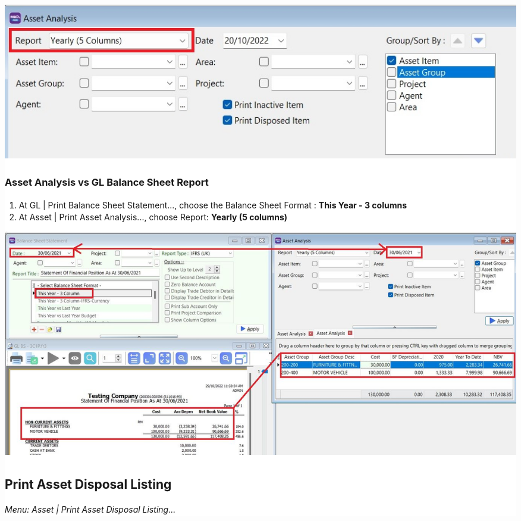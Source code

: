 ![assetAnalysis-Report](../../../static/img/usage/asset/assetBasicGuide/assetAnalysis-Report.jpg)

### Asset Analysis vs GL Balance Sheet Report

1. At GL | Print Balance Sheet Statement..., choose the Balance Sheet Format : **This Year - 3 columns**
2. At Asset | Print Asset Analysis..., choose Report: **Yearly (5 columns)**

![balanceSheet-vs-assetAnalysis](../../../static/img/usage/asset/assetBasicGuide/balanceSheet-vs-assetAnalysis.jpg)

## Print Asset Disposal Listing

*Menu: Asset | Print Asset Disposal Listing...*
